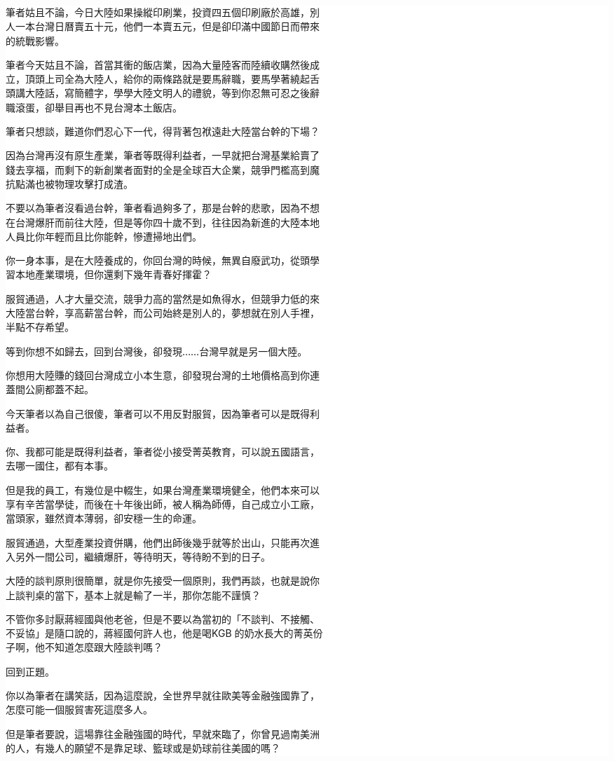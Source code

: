 筆者姑且不論，今日大陸如果操縱印刷業，投資四五個印刷廠於高雄，別  
人一本台灣日曆賣五十元，他們一本賣五元，但是卻印滿中國節日而帶來  
的統戰影響。

筆者今天姑且不論，首當其衝的飯店業，因為大量陸客而陸續收購然後成  
立，頂頭上司全為大陸人，給你的兩條路就是要馬辭職，要馬學著繞起舌  
頭講大陸話，寫簡體字，學學大陸文明人的禮貌，等到你忍無可忍之後辭  
職滾蛋，卻舉目再也不見台灣本土飯店。

筆者只想談，難道你們忍心下一代，得背著包袱遠赴大陸當台幹的下場？

因為台灣再沒有原生產業，筆者等既得利益者，一早就把台灣基業給賣了  
錢去享福，而剩下的新創業者面對的全是全球百大企業，競爭門檻高到魔  
抗點滿也被物理攻擊打成渣。

不要以為筆者沒看過台幹，筆者看過夠多了，那是台幹的悲歌，因為不想  
在台灣爆肝而前往大陸，但是等你四十歲不到，往往因為新進的大陸本地  
人員比你年輕而且比你能幹，慘遭掃地出們。

你一身本事，是在大陸養成的，你回台灣的時候，無異自廢武功，從頭學  
習本地產業環境，但你還剩下幾年青春好揮霍？

服貿通過，人才大量交流，競爭力高的當然是如魚得水，但競爭力低的來  
大陸當台幹，享高薪當台幹，而公司始終是別人的，夢想就在別人手裡，  
半點不存希望。

等到你想不如歸去，回到台灣後，卻發現&#8230;&#8230;台灣早就是另一個大陸。

你想用大陸賺的錢回台灣成立小本生意，卻發現台灣的土地價格高到你連  
蓋間公廁都蓋不起。

今天筆者以為自己很傻，筆者可以不用反對服貿，因為筆者可以是既得利  
益者。

你、我都可能是既得利益者，筆者從小接受菁英教育，可以說五國語言，  
去哪一國住，都有本事。

但是我的員工，有幾位是中輟生，如果台灣產業環境健全，他們本來可以  
享有辛苦當學徒，而後在十年後出師，被人稱為師傅，自己成立小工廠，  
當頭家，雖然資本薄弱，卻安穩一生的命運。

服貿通過，大型產業投資併購，他們出師後幾乎就等於出山，只能再次進  
入另外一間公司，繼續爆肝，等待明天，等待盼不到的日子。

大陸的談判原則很簡單，就是你先接受一個原則，我們再談，也就是說你  
上談判桌的當下，基本上就是輸了一半，那你怎能不謹慎？

不管你多討厭蔣經國與他老爸，但是不要以為當初的「不談判、不接觸、  
不妥協」是隨口說的，蔣經國何許人也，他是喝KGB 的奶水長大的菁英份  
子啊，他不知道怎麼跟大陸談判嗎？

回到正題。

你以為筆者在講笑話，因為這麼說，全世界早就往歐美等金融強國靠了，  
怎麼可能一個服貿害死這麼多人。

但是筆者要說，這場靠往金融強國的時代，早就來臨了，你曾見過南美洲  
的人，有幾人的願望不是靠足球、籃球或是奶球前往美國的嗎？
